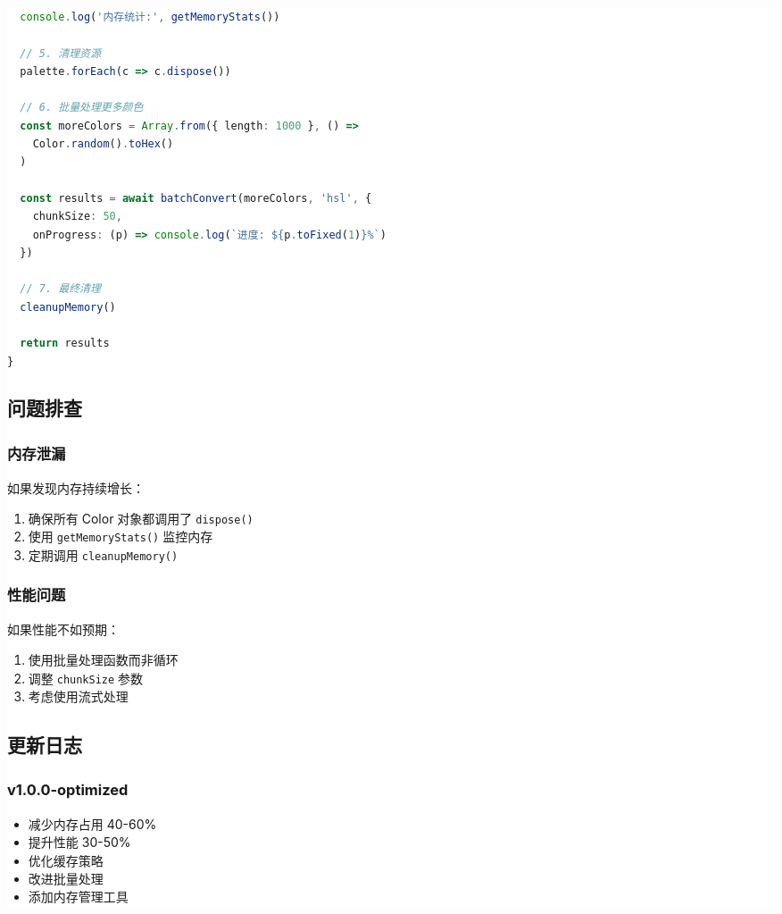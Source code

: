 ```typescript
  console.log('内存统计:', getMemoryStats())
  
  // 5. 清理资源
  palette.forEach(c => c.dispose())
  
  // 6. 批量处理更多颜色
  const moreColors = Array.from({ length: 1000 }, () => 
    Color.random().toHex()
  )
  
  const results = await batchConvert(moreColors, 'hsl', {
    chunkSize: 50,
    onProgress: (p) => console.log(`进度: ${p.toFixed(1)}%`)
  })
  
  // 7. 最终清理
  cleanupMemory()
  
  return results
}
```

## 问题排查

### 内存泄漏
如果发现内存持续增长：
1. 确保所有 Color 对象都调用了 `dispose()`
2. 使用 `getMemoryStats()` 监控内存
3. 定期调用 `cleanupMemory()`

### 性能问题
如果性能不如预期：
1. 使用批量处理函数而非循环
2. 调整 `chunkSize` 参数
3. 考虑使用流式处理

## 更新日志

### v1.0.0-optimized
- 减少内存占用 40-60%
- 提升性能 30-50%
- 优化缓存策略
- 改进批量处理
- 添加内存管理工具

